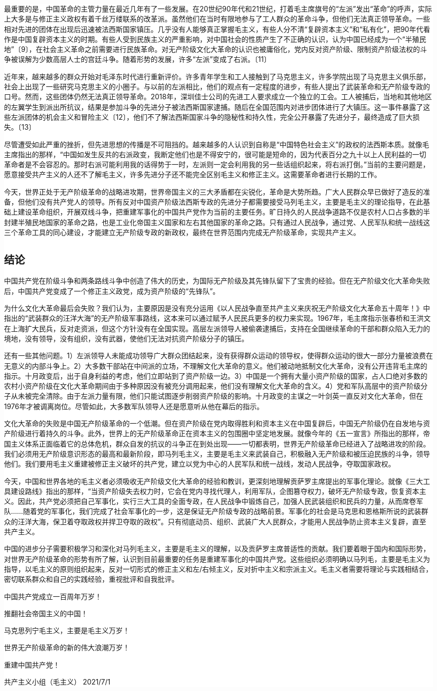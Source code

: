 最重要的是，中国革命的主管力量在最近几年有了一些发展。在20世纪90年代和21世纪，打着毛主席旗号的“左派”发出“革命”的呼声，实际上大多是与修正主义政权有着千丝万缕联系的改革派。虽然他们在当时有限地参与了工人群众的革命斗争，但他们无法真正领导革命。一些相对先进的团体在出现后迅速被法西斯国家镇压。几乎没有人能够真正掌握毛主义，有些人分不清“复辟资本主义”和“私有化”，把90年代看作是中国复辟资本主义的时期。有些人受到民族主义的严重影响，对中国社会的性质产生了不正确的认识，认为中国已经成为一个“半殖民地”〔9〕，在社会主义革命之前需要进行民族革命。对无产阶级文化大革命的认识也被庸俗化，党内反对资产阶级、限制资产阶级法权的斗争被误解为少数高层人士的宫廷斗争。随着形势的发展，许多“左派”变成了右派。〔11〕

近年来，越来越多的群众开始对毛泽东时代进行重新评价。许多青年学生和工人接触到了马克思主义，许多学院出现了马克思主义俱乐部，社会上出现了一些研究马克思主义的小圈子。与以前的左派相比，他们的观点有一定程度的进步，有些人提出了武装革命和无产阶级专政的口号。然而，这些团体仍然无法真正领导革命。2018年，深圳佳士公司的先进工人要求成立一个独立的工会。工人被捕后，当地和其他地区的左翼学生到派出所抗议，结果是参加斗争的先进分子被法西斯国家逮捕。随后在全国范围内对进步团体进行了大镇压。这一事件暴露了这些左派团体的机会主义和冒险主义〔12〕，他们不了解法西斯国家斗争的隐秘性和持久性，完全公开暴露了先进分子，最终造成了巨大损失。〔13〕

尽管遭受如此严重的挫折，但先进思想的传播是不可阻挡的。越来越多的人认识到自称是“中国特色社会主义”的政权的法西斯本质。就像毛主席指出的那样，“中国如发生反共的右派政变，我断定他们也是不得安宁的，很可能是短命的，因为代表百分之九十以上人民利益的一切革命者是不会容忍的。那时右派可能利用我的话得势于一时，左派则一定会利用我的另一些话组织起来，将右派打倒。”当前的主要问题是，愿意接受共产主义的人还不了解毛主义，许多先进分子还不能完全区别毛主义和修正主义。这需要革命者进行长期的工作。

今天，世界正处于无产阶级革命的战略进攻期，世界帝国主义的三大矛盾都在尖锐化，革命是大势所趋。广大人民群众早已做好了造反的准备，但他们没有共产党人的领导。所有反对中国资产阶级法西斯专政的先进分子都需要接受马列毛主义，主要是毛主义的理论指导，在此基础上建设革命组织，开展双线斗争，把重建军事化的中国共产党作为当前的主要任务。旷日持久的人民战争道路不仅是农村人口占多数的半封建半殖民地国家的革命之路，也是工业化帝国主义国家和左右其他国家的革命之路。只有通过人民战争，通过党、人民军队和统一战线这三个革命工具的同心建设，才能建立无产阶级专政的新政权，最终在世界范围内完成无产阶级革命，实现共产主义。

## 结论

中国共产党在阶级斗争和两条路线斗争中创造了伟大的历史，为国际无产阶级及其先锋队留下了宝贵的经验。但在无产阶级文化大革命失败后，中国共产党变成了一个修正主义政党，成为资产阶级的“先锋队”。

为什么文化大革命最后会失败？我们认为，主要原因是没有充分运用《以人民战争直至共产主义来庆祝无产阶级文化大革命五十周年！》中指出的“武装群众的汪洋大海”的无产阶级军事路线，这本来可以通过赋予人民民兵更多的权力来实现。1967年，毛主席指示张春桥和王洪文在上海扩大民兵，反对走资派，但这个方针没有在全国实现。高层左派领导人被偷袭逮捕后，支持在全国继续革命的干部和群众陷入无力的境地，没有领导，没有组织，没有武器，使他们无法对抗资产阶级分子的镇压。

还有一些其他问题。1）左派领导人未能成功领导广大群众团结起来，没有获得群众运动的领导权，使得群众运动的很大一部分力量被浪费在无意义的内部斗争上。2）大多数干部站在中间派的立场，不理解文化大革命的意义。他们被动地抵制文化大革命，没有公开违背毛主席的指示。十月政变后，出于自身利益的考虑，他们立即站到了资产阶级一边。3）中国是一个拥有大量小资产阶级的国家，占人口绝对多数的农村小资产阶级在文化大革命期间由于多种原因没有被充分调用起来，他们没有理解文化大革命的含义。4）党和军队高层中的资产阶级分子从未被完全清除。由于左派力量有限，他们只能试图逐步削弱资产阶级的影响。十月政变的主谋之一叶剑英一直反对文化大革命，但在1976年才被调离岗位。尽管如此，大多数军队领导人还是愿意听从他在幕后的指示。

文化大革命的失败是中国无产阶级革命的一个低潮。但在资产阶级在党内取得胜利和资本主义在中国复辟后，中国无产阶级仍在自发地与资产阶级进行着持久的斗争。此外，世界上的无产阶级革命正在资本主义的包围圈中坚定地发展。就像今年的《五一宣言》所指出的那样，帝国主义体系正面临着它的总体危机，群众自发的抗议的斗争正在到处出现——一切都表明，世界无产阶级革命已经进入了战略进攻的阶段。我们必须用无产阶级意识形态的最高和最新阶段，即马列毛主义，主要是毛主义来武装自己，积极融入无产阶级和被压迫民族的斗争，领导他们。我们要用毛主义重建被修正主义破坏的共产党，建立以党为中心的人民军队和统一战线，发动人民战争，夺取国家政权。

今天，中国和世界各地的毛主义者必须吸收无产阶级文化大革命的经验和教训，更深刻地理解贡萨罗主席提出的军事化理论。就像《三大工具建设路线》指出的那样，“当资产阶级失去权力时，它会在党内寻找代理人，利用军队，企图篡夺权力，破坏无产阶级专政，恢复资本主义。因此，共产党必须把自己军事化，实行三大工具的全面专政，在人民战争中锻炼自己，加强人民武装组织和民兵的力量，从而席卷军队……随着党的军事化，我们完成了社会军事化的一步，这是保证无产阶级专政的战略前景。军事化的社会是马克思和恩格斯所说的武装群众的汪洋大海，保卫着夺取政权并捍卫夺取的政权”。只有彻底动员、组织、武装广大人民群众，才能用人民战争防止资本主义复辟，直至共产主义。

中国的进步分子需要积极学习和深化对马列毛主义，主要是毛主义的理解，以及贡萨罗主席普适性的贡献。我们要着眼于国内和国际形势，对世界无产阶级革命的形势有所了解，认识到目前最重要的任务是重建军事化的中国共产党。这些组织必须明确以马列毛，主要是毛主义为指导，以毛主义的原则组织起来，反对一切形式的修正主义和左/右倾主义，反对折中主义和宗派主义。毛主义者需要将理论与实践相结合，密切联系群众和自己的实践经验，重视批评和自我批评。

中国共产党成立一百周年万岁！

推翻社会帝国主义的中国！

马克思列宁毛主义，主要是毛主义万岁！

世界无产阶级革命的新的伟大浪潮万岁！

重建中国共产党！

共产主义小组（毛主义）
2021/7/1
